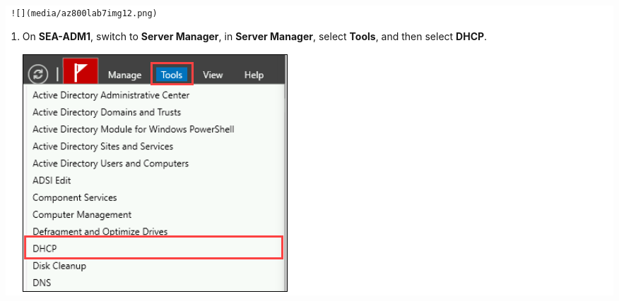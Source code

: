      ![](media/az800lab7img12.png)

1. On **SEA-ADM1**, switch to **Server Manager**, in **Server Manager**, select **Tools**, and then select **DHCP**.

   ![](media/az800lab7img13.png)
